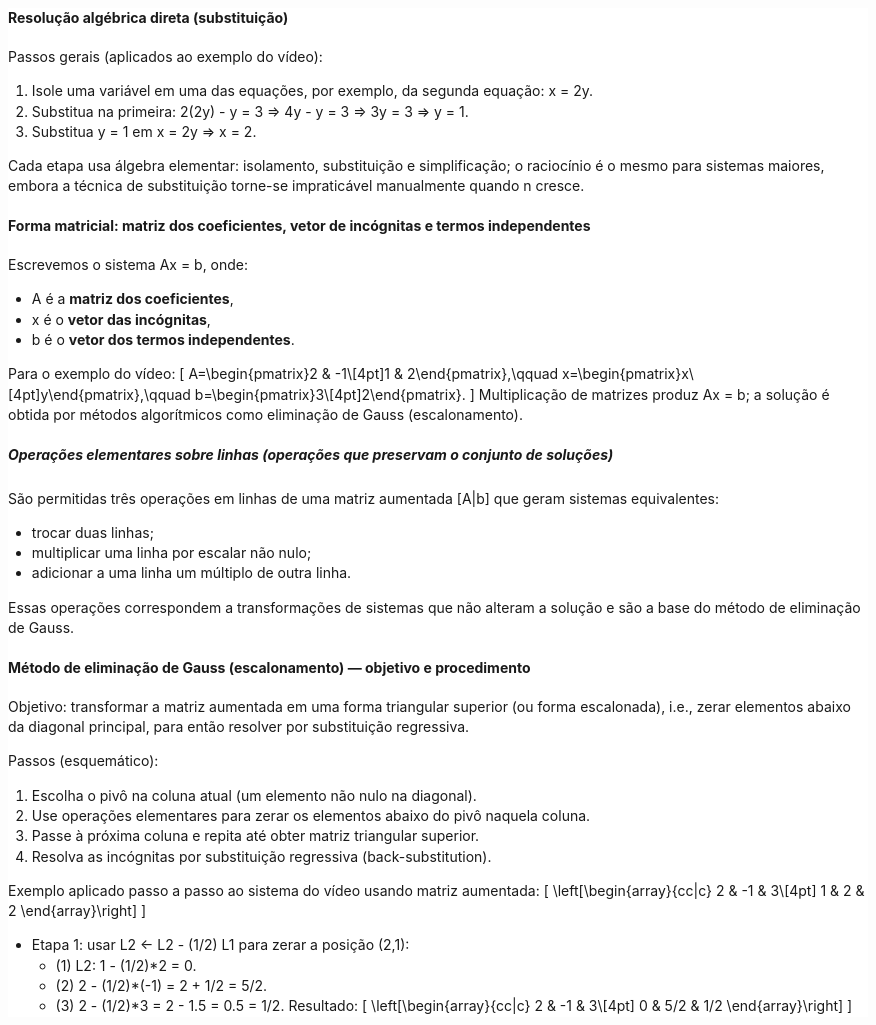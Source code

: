 #### Resolução algébrica direta (substituição)
Passos gerais (aplicados ao exemplo do vídeo):
1. Isole uma variável em uma das equações, por exemplo, da segunda equação: x = 2y.
2. Substitua na primeira: 2(2y) - y = 3 ⇒ 4y - y = 3 ⇒ 3y = 3 ⇒ y = 1.
3. Substitua y = 1 em x = 2y ⇒ x = 2.

Cada etapa usa álgebra elementar: isolamento, substituição e simplificação; o raciocínio é o mesmo para sistemas maiores, embora a técnica de substituição torne-se impraticável manualmente quando n cresce.

#### Forma matricial: matriz dos coeficientes, vetor de incógnitas e termos independentes
Escrevemos o sistema Ax = b, onde:
- A é a **matriz dos coeficientes**,
- x é o **vetor das incógnitas**,
- b é o **vetor dos termos independentes**.

Para o exemplo do vídeo:
\[
A=\begin{pmatrix}2 & -1\\[4pt]1 & 2\end{pmatrix},\qquad
x=\begin{pmatrix}x\\[4pt]y\end{pmatrix},\qquad
b=\begin{pmatrix}3\\[4pt]2\end{pmatrix}.
\]
Multiplicação de matrizes produz Ax = b; a solução é obtida por métodos algorítmicos como eliminação de Gauss (escalonamento).

##### Operações elementares sobre linhas (operações que preservam o conjunto de soluções)
São permitidas três operações em linhas de uma matriz aumentada [A|b] que geram sistemas equivalentes:
- trocar duas linhas;
- multiplicar uma linha por escalar não nulo;
- adicionar a uma linha um múltiplo de outra linha.

Essas operações correspondem a transformações de sistemas que não alteram a solução e são a base do método de eliminação de Gauss.

#### Método de eliminação de Gauss (escalonamento) — objetivo e procedimento
Objetivo: transformar a matriz aumentada em uma forma triangular superior (ou forma escalonada), i.e., zerar elementos abaixo da diagonal principal, para então resolver por substituição regressiva.

Passos (esquemático):
1. Escolha o pivô na coluna atual (um elemento não nulo na diagonal).
2. Use operações elementares para zerar os elementos abaixo do pivô naquela coluna.
3. Passe à próxima coluna e repita até obter matriz triangular superior.
4. Resolva as incógnitas por substituição regressiva (back-substitution).

Exemplo aplicado passo a passo ao sistema do vídeo usando matriz aumentada:
\[
\left[\begin{array}{cc|c}
2 & -1 & 3\\[4pt]
1 & 2 & 2
\end{array}\right]
\]
- Etapa 1: usar L2 ← L2 - (1/2) L1 para zerar a posição (2,1):
  - (1) L2: 1 - (1/2)*2 = 0.
  - (2) 2 - (1/2)*(-1) = 2 + 1/2 = 5/2.
  - (3) 2 - (1/2)*3 = 2 - 1.5 = 0.5 = 1/2.
  Resultado:
  \[
  \left[\begin{array}{cc|c}
  2 & -1 & 3\\[4pt]
  0 & 5/2 & 1/2
  \end{array}\right]
  \]